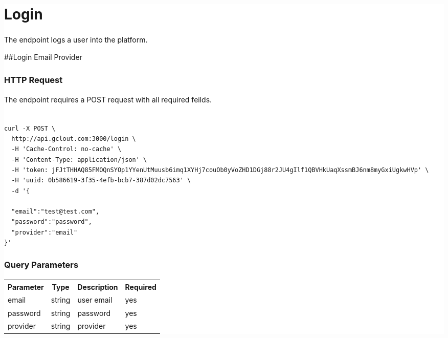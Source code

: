 # Login
The endpoint logs a user into the platform.

##Login Email Provider

### HTTP Request

The endpoint requires a POST request with all required feilds.

```curl

curl -X POST \
  http://api.gclout.com:3000/login \
  -H 'Cache-Control: no-cache' \
  -H 'Content-Type: application/json' \
  -H 'token: jFJtTHHAQ85FMOQnSYOp1YYenUtMuusb6imq1XYHj7couOb0yVoZHD1DGj88r2JU4gIlf1QBVHkUaqXssmBJ6nm8myGxiUgkwHVp' \
  -H 'uuid: 0b586619-3f35-4efb-bcb7-387d02dc7563' \
  -d '{

  "email":"test@test.com",
  "password":"password",
  "provider":"email"
}'

```

### Query Parameters
<table>
  
  <tr>
    <th>Parameter</th><th>Type</th><th>Description</th><th>Required</th>
  </tr>
  <tr>
    <td>email</td>
    <td>string</td>
    <td>user email</td>
    <td>yes</td>
  </tr>
  <tr>
    <td>password</td>
    <td>string</td>
    <td>password</td>
    <td>yes</td>
  </tr>
  <tr>
    <td>provider</td>
    <td>string</td>
    <td>provider</td>
    <td>yes</td>
  </tr>
</table>
